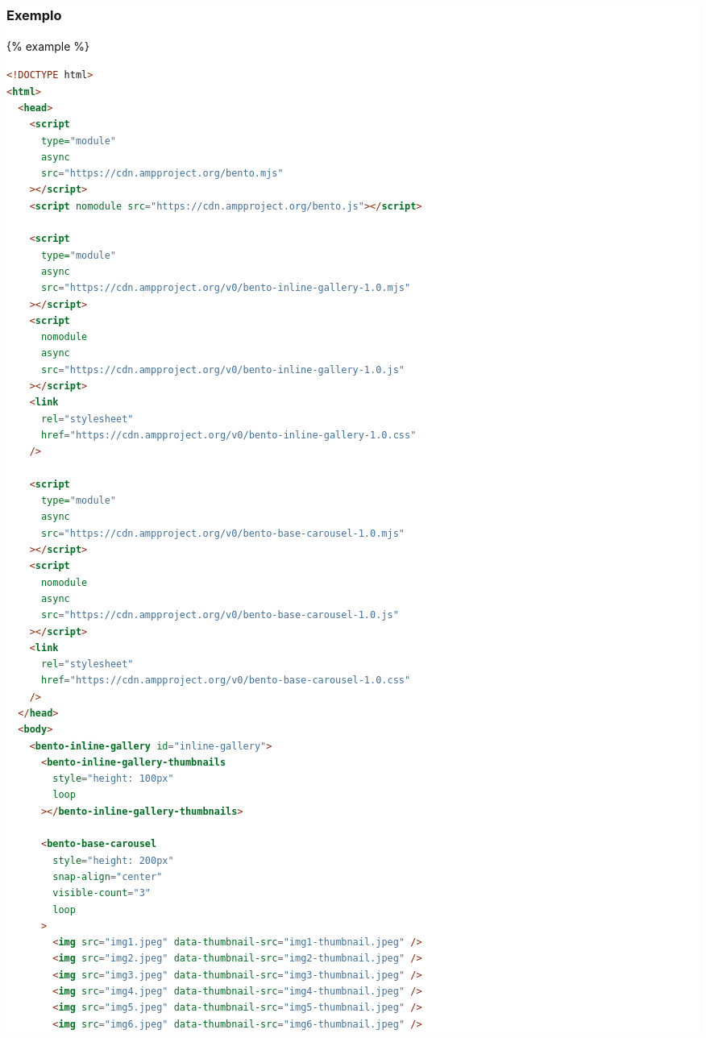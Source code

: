### Exemplo

{% example %}

```html
<!DOCTYPE html>
<html>
  <head>
    <script
      type="module"
      async
      src="https://cdn.ampproject.org/bento.mjs"
    ></script>
    <script nomodule src="https://cdn.ampproject.org/bento.js"></script>

    <script
      type="module"
      async
      src="https://cdn.ampproject.org/v0/bento-inline-gallery-1.0.mjs"
    ></script>
    <script
      nomodule
      async
      src="https://cdn.ampproject.org/v0/bento-inline-gallery-1.0.js"
    ></script>
    <link
      rel="stylesheet"
      href="https://cdn.ampproject.org/v0/bento-inline-gallery-1.0.css"
    />

    <script
      type="module"
      async
      src="https://cdn.ampproject.org/v0/bento-base-carousel-1.0.mjs"
    ></script>
    <script
      nomodule
      async
      src="https://cdn.ampproject.org/v0/bento-base-carousel-1.0.js"
    ></script>
    <link
      rel="stylesheet"
      href="https://cdn.ampproject.org/v0/bento-base-carousel-1.0.css"
    />
  </head>
  <body>
    <bento-inline-gallery id="inline-gallery">
      <bento-inline-gallery-thumbnails
        style="height: 100px"
        loop
      ></bento-inline-gallery-thumbnails>

      <bento-base-carousel
        style="height: 200px"
        snap-align="center"
        visible-count="3"
        loop
      >
        <img src="img1.jpeg" data-thumbnail-src="img1-thumbnail.jpeg" />
        <img src="img2.jpeg" data-thumbnail-src="img2-thumbnail.jpeg" />
        <img src="img3.jpeg" data-thumbnail-src="img3-thumbnail.jpeg" />
        <img src="img4.jpeg" data-thumbnail-src="img4-thumbnail.jpeg" />
        <img src="img5.jpeg" data-thumbnail-src="img5-thumbnail.jpeg" />
        <img src="img6.jpeg" data-thumbnail-src="img6-thumbnail.jpeg" />
```